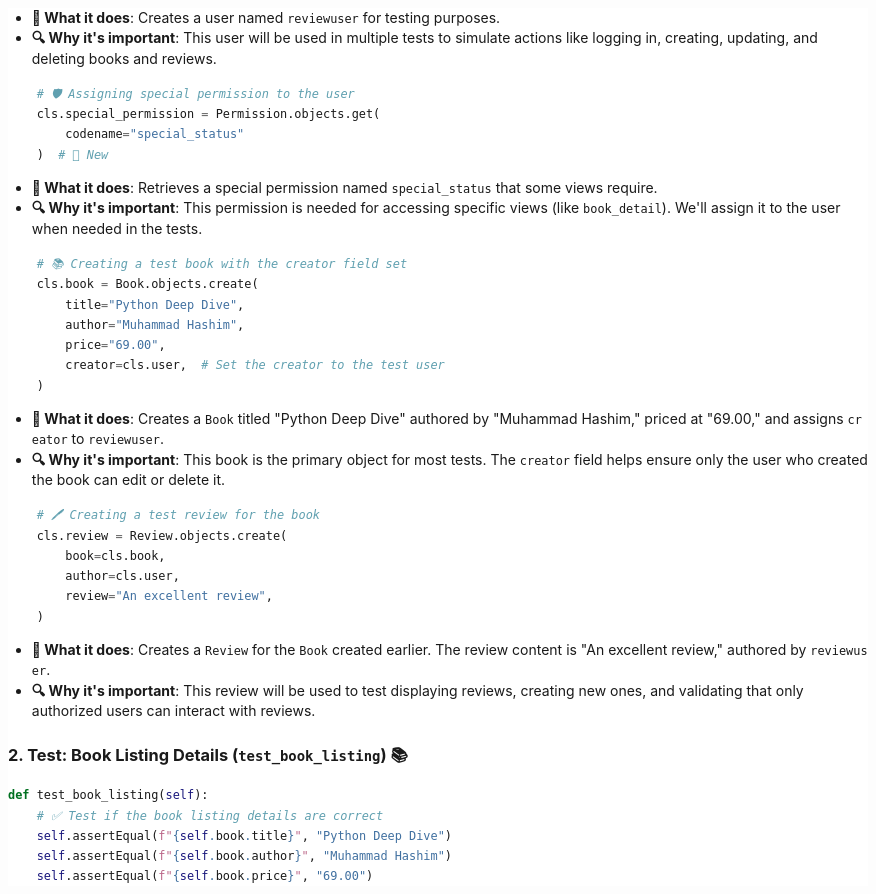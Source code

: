 - **📝 What it does**: Creates a user named `reviewuser` for testing purposes.
- **🔍 Why it's important**: This user will be used in multiple tests to simulate actions like logging in, creating, updating, and deleting books and reviews.

```python
    # 🛡️ Assigning special permission to the user
    cls.special_permission = Permission.objects.get(
        codename="special_status"
    )  # 🚨 New
```

- **📝 What it does**: Retrieves a special permission named `special_status` that some views require.
- **🔍 Why it's important**: This permission is needed for accessing specific views (like `book_detail`). We'll assign it to the user when needed in the tests.

```python
    # 📚 Creating a test book with the creator field set
    cls.book = Book.objects.create(
        title="Python Deep Dive",
        author="Muhammad Hashim",
        price="69.00",
        creator=cls.user,  # Set the creator to the test user
    )
```

- **📝 What it does**: Creates a `Book` titled "Python Deep Dive" authored by "Muhammad Hashim," priced at "69.00," and assigns `creator` to `reviewuser`.
- **🔍 Why it's important**: This book is the primary object for most tests. The `creator` field helps ensure only the user who created the book can edit or delete it.

```python
    # 🖊️ Creating a test review for the book
    cls.review = Review.objects.create(
        book=cls.book,
        author=cls.user,
        review="An excellent review",
    )
```

- **📝 What it does**: Creates a `Review` for the `Book` created earlier. The review content is "An excellent review," authored by `reviewuser`.
- **🔍 Why it's important**: This review will be used to test displaying reviews, creating new ones, and validating that only authorized users can interact with reviews.

### 2. **Test: Book Listing Details (`test_book_listing`)** 📚

```python
def test_book_listing(self):
    # ✅ Test if the book listing details are correct
    self.assertEqual(f"{self.book.title}", "Python Deep Dive")
    self.assertEqual(f"{self.book.author}", "Muhammad Hashim")
    self.assertEqual(f"{self.book.price}", "69.00")
```
